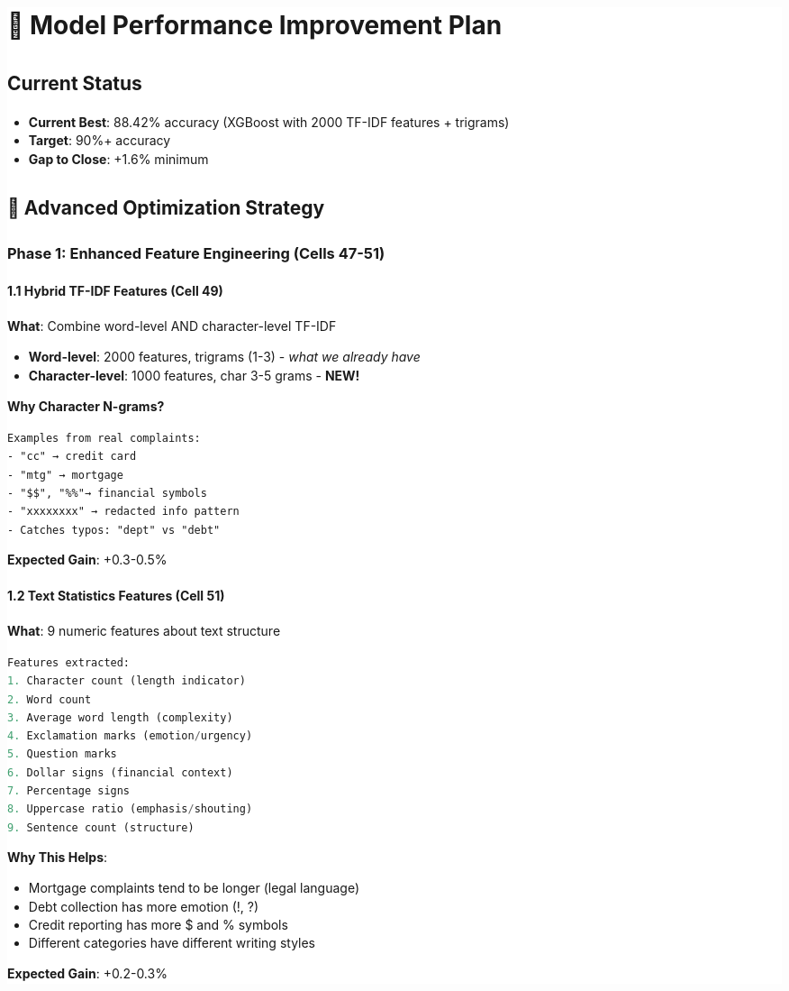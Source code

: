 # 🎯 Model Performance Improvement Plan

## Current Status
- **Current Best**: 88.42% accuracy (XGBoost with 2000 TF-IDF features + trigrams)
- **Target**: 90%+ accuracy
- **Gap to Close**: +1.6% minimum

## 🚀 Advanced Optimization Strategy

### Phase 1: Enhanced Feature Engineering (Cells 47-51)

#### 1.1 Hybrid TF-IDF Features (Cell 49)
**What**: Combine word-level AND character-level TF-IDF
- **Word-level**: 2000 features, trigrams (1-3) - *what we already have*
- **Character-level**: 1000 features, char 3-5 grams - **NEW!**

**Why Character N-grams?**
```
Examples from real complaints:
- "cc" → credit card
- "mtg" → mortgage  
- "$$", "%%"→ financial symbols
- "xxxxxxxx" → redacted info pattern
- Catches typos: "dept" vs "debt"
```

**Expected Gain**: +0.3-0.5%

#### 1.2 Text Statistics Features (Cell 51)
**What**: 9 numeric features about text structure

```python
Features extracted:
1. Character count (length indicator)
2. Word count
3. Average word length (complexity)
4. Exclamation marks (emotion/urgency)
5. Question marks
6. Dollar signs (financial context)
7. Percentage signs
8. Uppercase ratio (emphasis/shouting)
9. Sentence count (structure)
```

**Why This Helps**:
- Mortgage complaints tend to be longer (legal language)
- Debt collection has more emotion (!, ?)
- Credit reporting has more $ and % symbols
- Different categories have different writing styles

**Expected Gain**: +0.2-0.3%

